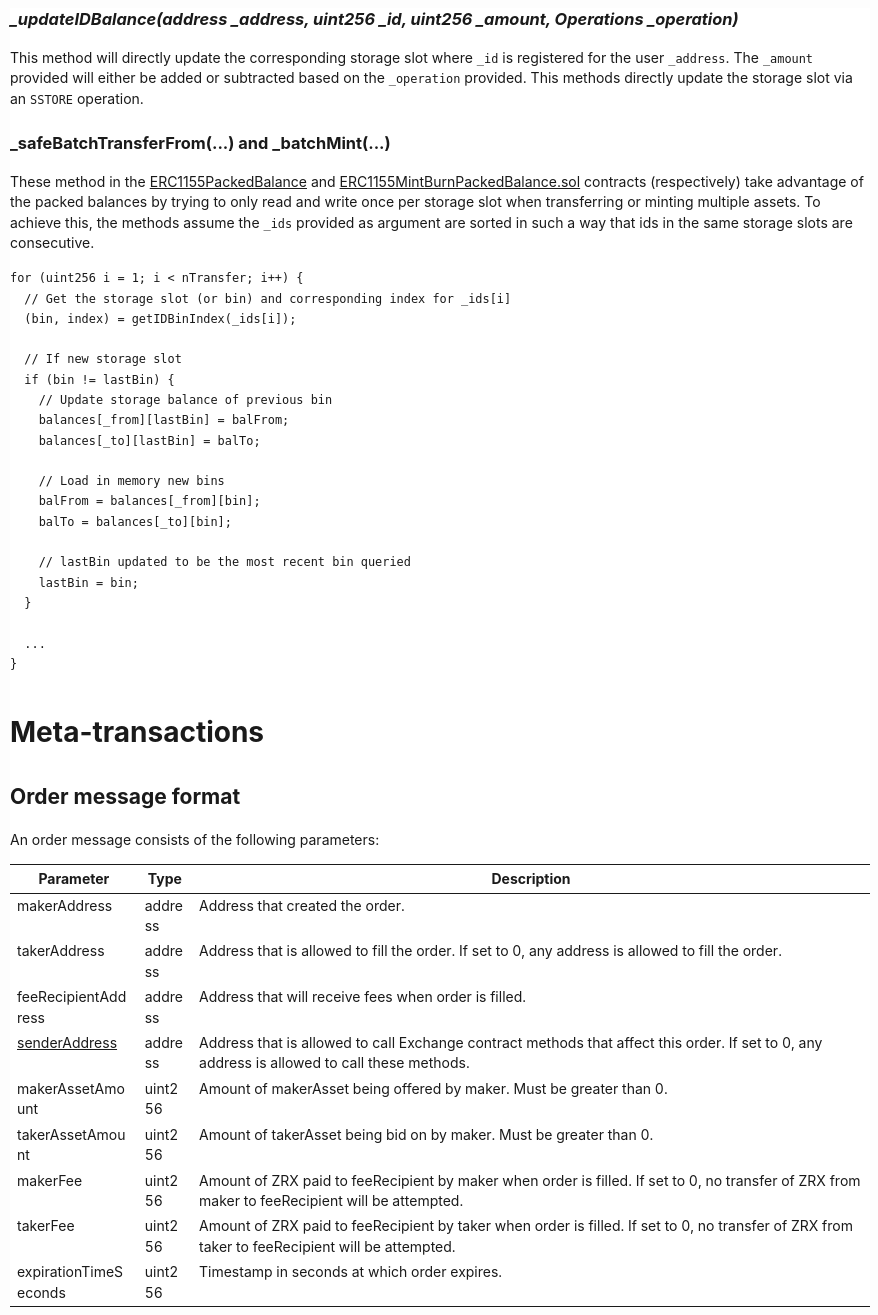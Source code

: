 ### *_updateIDBalance(address _address, uint256 _id, uint256 _amount, Operations _operation)*

This method will directly update the corresponding storage slot where `_id` is registered for the user `_address`. The `_amount` provided will either be added or subtracted based on the `_operation` provided. This methods directly update the storage slot via an `SSTORE` operation. 

### _safeBatchTransferFrom(...) and _batchMint(...)

These method in the [ERC1155PackedBalance](???)  and [ERC1155MintBurnPackedBalance.sol](???) contracts (respectively) take advantage of the packed balances by trying to only read and write once per storage slot when transferring or minting multiple assets. To achieve this, the methods assume the `_ids` provided as argument are sorted in such a way that ids in the same storage slots are consecutive. 

```solidity
for (uint256 i = 1; i < nTransfer; i++) {
  // Get the storage slot (or bin) and corresponding index for _ids[i]
  (bin, index) = getIDBinIndex(_ids[i]);

  // If new storage slot
  if (bin != lastBin) {
    // Update storage balance of previous bin
    balances[_from][lastBin] = balFrom;
    balances[_to][lastBin] = balTo;
	
	// Load in memory new bins
    balFrom = balances[_from][bin];
    balTo = balances[_to][bin];

    // lastBin updated to be the most recent bin queried
    lastBin = bin;
  }

  ...
}
```



# Meta-transactions

## Order message format

An order message consists of the following parameters:

| Parameter                       | Type    | Description                                                                                                                                     |
| ------------------------------- | ------- | ----------------------------------------------------------------------------------------------------------------------------------------------- |
| makerAddress                    | address | Address that created the order.                                                                                                                 |
| takerAddress                    | address | Address that is allowed to fill the order. If set to 0, any address is allowed to fill the order.                                               |
| feeRecipientAddress             | address | Address that will receive fees when order is filled.                                                                                            |
| [senderAddress](#senderaddress) | address | Address that is allowed to call Exchange contract methods that affect this order. If set to 0, any address is allowed to call these methods.    |
| makerAssetAmount                | uint256 | Amount of makerAsset being offered by maker. Must be greater than 0.                                                                            |
| takerAssetAmount                | uint256 | Amount of takerAsset being bid on by maker. Must be greater than 0.                                                                             |
| makerFee                        | uint256 | Amount of ZRX paid to feeRecipient by maker when order is filled. If set to 0, no transfer of ZRX from maker to feeRecipient will be attempted. |
| takerFee                        | uint256 | Amount of ZRX paid to feeRecipient by taker when order is filled. If set to 0, no transfer of ZRX from taker to feeRecipient will be attempted. |
| expirationTimeSeconds           | uint256 | Timestamp in seconds at which order expires.                                                                                                    |
